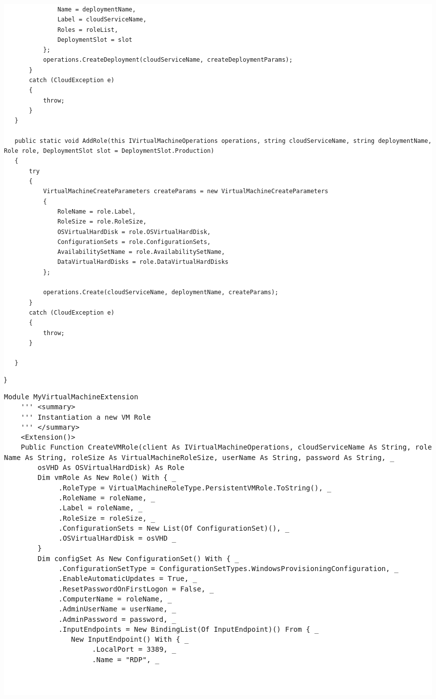                    Name = deploymentName,
                   Label = cloudServiceName,
                   Roles = roleList,
                   DeploymentSlot = slot
               };
               operations.CreateDeployment(cloudServiceName, createDeploymentParams);
           }
           catch (CloudException e)
           {
               throw;
           }
       }

       public static void AddRole(this IVirtualMachineOperations operations, string cloudServiceName, string deploymentName, Role role, DeploymentSlot slot = DeploymentSlot.Production)
       {
           try
           {
               VirtualMachineCreateParameters createParams = new VirtualMachineCreateParameters
               {
                   RoleName = role.Label,
                   RoleSize = role.RoleSize,
                   OSVirtualHardDisk = role.OSVirtualHardDisk,
                   ConfigurationSets = role.ConfigurationSets,
                   AvailabilitySetName = role.AvailabilitySetName,
                   DataVirtualHardDisks = role.DataVirtualHardDisks
               };

               operations.Create(cloudServiceName, deploymentName, createParams);
           }
           catch (CloudException e)
           {
               throw;
           }
          
       }
   }
</pre>
<pre class="hidden">Module MyVirtualMachineExtension
    ''' &lt;summary&gt;
    ''' Instantiation a new VM Role
    ''' &lt;/summary&gt;
    &lt;Extension()&gt;
    Public Function CreateVMRole(client As IVirtualMachineOperations, cloudServiceName As String, roleName As String, roleSize As VirtualMachineRoleSize, userName As String, password As String, _
        osVHD As OSVirtualHardDisk) As Role
        Dim vmRole As New Role() With { _
             .RoleType = VirtualMachineRoleType.PersistentVMRole.ToString(), _
             .RoleName = roleName, _
             .Label = roleName, _
             .RoleSize = roleSize, _
             .ConfigurationSets = New List(Of ConfigurationSet)(), _
             .OSVirtualHardDisk = osVHD _
        }
        Dim configSet As New ConfigurationSet() With { _
             .ConfigurationSetType = ConfigurationSetTypes.WindowsProvisioningConfiguration, _
             .EnableAutomaticUpdates = True, _
             .ResetPasswordOnFirstLogon = False, _
             .ComputerName = roleName, _
             .AdminUserName = userName, _
             .AdminPassword = password, _
             .InputEndpoints = New BindingList(Of InputEndpoint)() From { _
                New InputEndpoint() With { _
                     .LocalPort = 3389, _
                     .Name = &quot;RDP&quot;, _